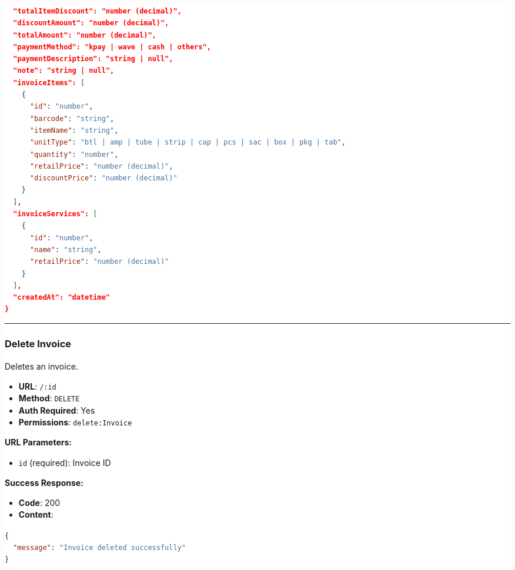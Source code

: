 ```json
  "totalItemDiscount": "number (decimal)",
  "discountAmount": "number (decimal)",
  "totalAmount": "number (decimal)",
  "paymentMethod": "kpay | wave | cash | others",
  "paymentDescription": "string | null",
  "note": "string | null",
  "invoiceItems": [
    {
      "id": "number",
      "barcode": "string",
      "itemName": "string",
      "unitType": "btl | amp | tube | strip | cap | pcs | sac | box | pkg | tab",
      "quantity": "number",
      "retailPrice": "number (decimal)",
      "discountPrice": "number (decimal)"
    }
  ],
  "invoiceServices": [
    {
      "id": "number",
      "name": "string",
      "retailPrice": "number (decimal)"
    }
  ],
  "createdAt": "datetime"
}
```

---

### Delete Invoice
Deletes an invoice.

- **URL**: `/:id`
- **Method**: `DELETE`
- **Auth Required**: Yes
- **Permissions**: `delete:Invoice`

**URL Parameters:**
- `id` (required): Invoice ID

**Success Response:**
- **Code**: 200
- **Content**: 
```json
{
  "message": "Invoice deleted successfully"
}
```
